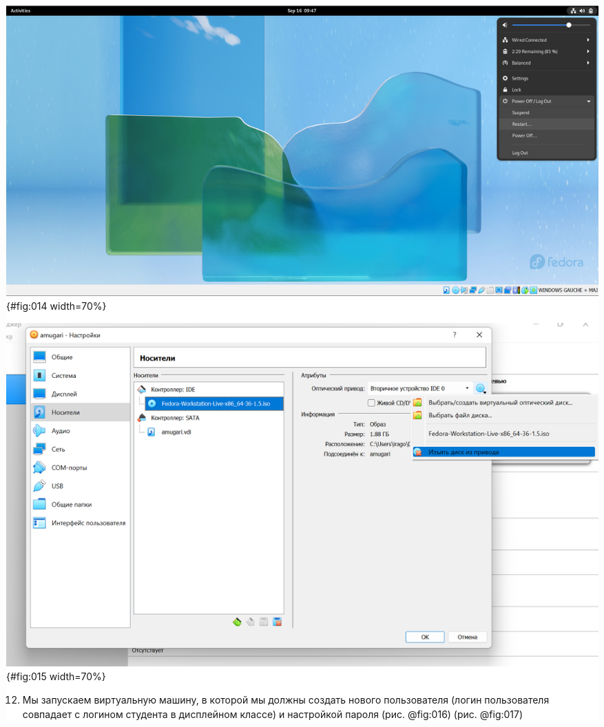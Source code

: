 ![Рисунок 14](image/18.png){#fig:014 width=70%}

![Рисунок 15](image/19.png){#fig:015 width=70%}

12. Мы запускаем виртуальную машину, в которой мы должны создать нового пользователя (логин пользователя совпадает с логином студента в дисплейном классе) и настройкой пароля (рис. @fig:016) (рис. @fig:017)
